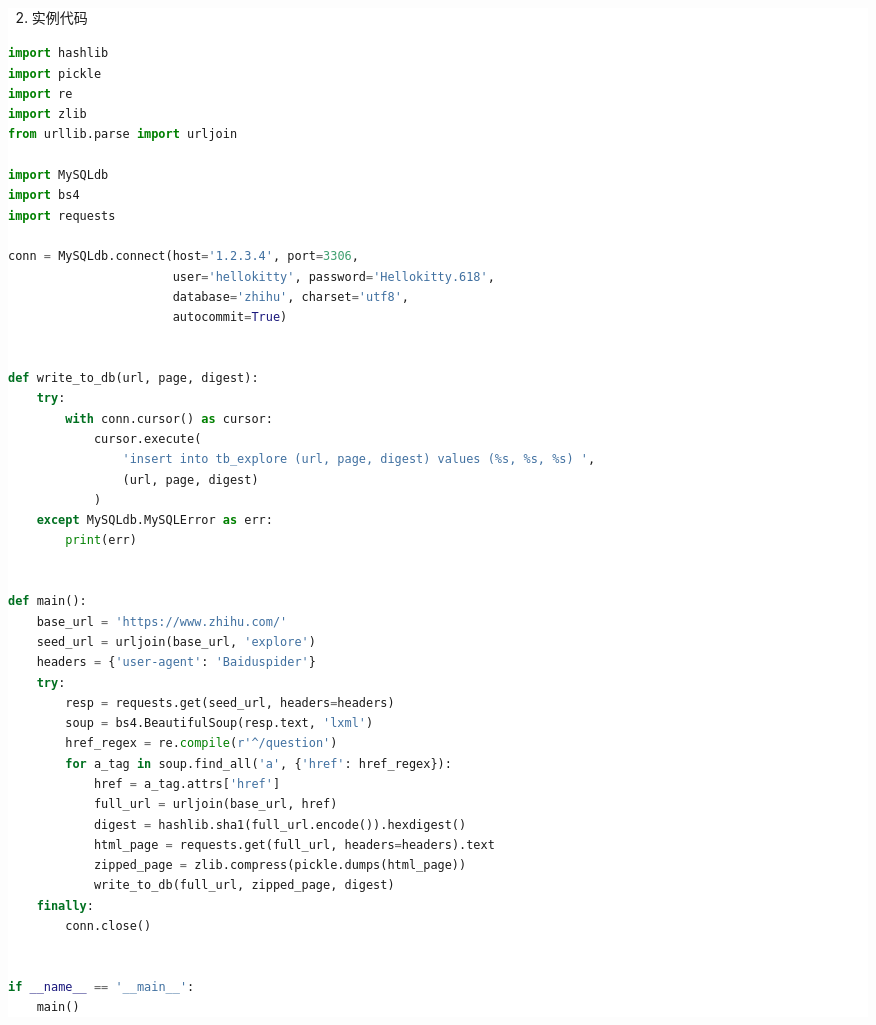 2. 实例代码

```python
import hashlib
import pickle
import re
import zlib
from urllib.parse import urljoin

import MySQLdb
import bs4
import requests

conn = MySQLdb.connect(host='1.2.3.4', port=3306,
                       user='hellokitty', password='Hellokitty.618',
                       database='zhihu', charset='utf8',
                       autocommit=True)


def write_to_db(url, page, digest):
    try:
        with conn.cursor() as cursor:
            cursor.execute(
                'insert into tb_explore (url, page, digest) values (%s, %s, %s) ',
                (url, page, digest)
            )
    except MySQLdb.MySQLError as err:
        print(err)


def main():
    base_url = 'https://www.zhihu.com/'
    seed_url = urljoin(base_url, 'explore')
    headers = {'user-agent': 'Baiduspider'}
    try:
        resp = requests.get(seed_url, headers=headers)
        soup = bs4.BeautifulSoup(resp.text, 'lxml')
        href_regex = re.compile(r'^/question')
        for a_tag in soup.find_all('a', {'href': href_regex}):
            href = a_tag.attrs['href']
            full_url = urljoin(base_url, href)
            digest = hashlib.sha1(full_url.encode()).hexdigest()
            html_page = requests.get(full_url, headers=headers).text
            zipped_page = zlib.compress(pickle.dumps(html_page))
            write_to_db(full_url, zipped_page, digest)
    finally:
        conn.close()


if __name__ == '__main__':
    main()
```
